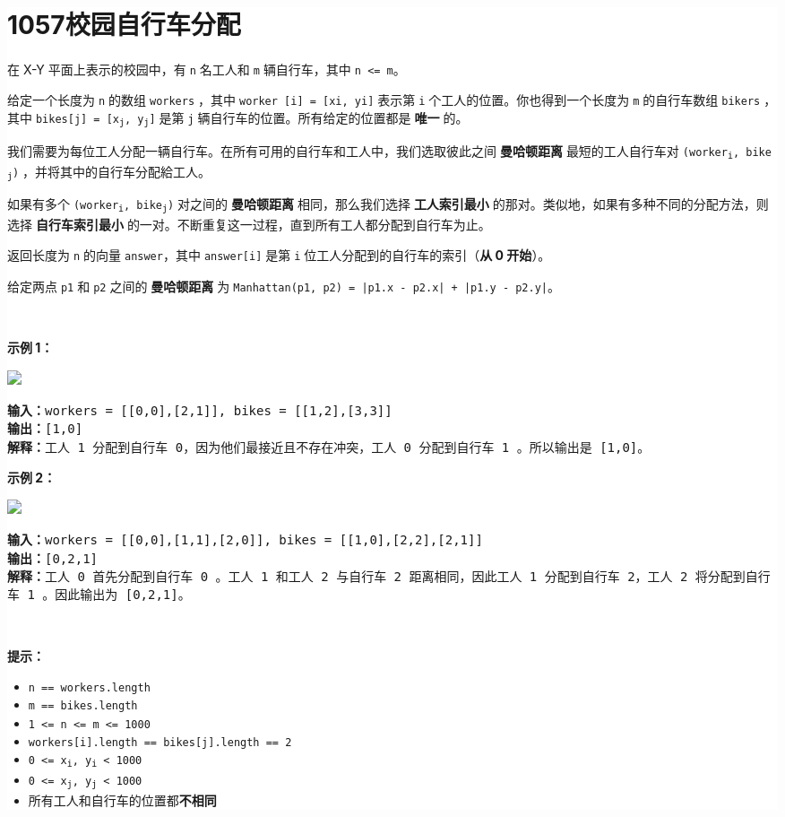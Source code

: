 # 1057校园自行车分配
<p>在 X-Y 平面上表示的校园中，有 <code>n</code> 名工人和 <code>m</code> 辆自行车，其中 <code>n &lt;= m</code>。</p>

<p>给定一个长度为 <code>n</code> 的数组&nbsp;<code>workers</code>&nbsp;，其中 <code>worker [i] = [xi, yi]</code>&nbsp;表示第 <code>i</code>&nbsp;个工人的位置。你也得到一个长度为 <code>m</code> 的自行车数组 <code>bikers</code> ，其中 <code>bikes[j] = [x<sub>j</sub>, y<sub>j</sub>]</code>&nbsp;是第 <code>j</code> 辆自行车的位置。所有给定的位置都是 <strong>唯一</strong> 的。</p>

<p>我们需要为每位工人分配一辆自行车。在所有可用的自行车和工人中，我们选取彼此之间 <strong>曼哈顿距离</strong> 最短的工人自行车对&nbsp;<code>(worker<sub>i</sub>, bike<sub>j</sub>)</code>&nbsp;，并将其中的自行车分配給工人。</p>

<p>如果有多个&nbsp;<code>(worker<sub>i</sub>, bike<sub>j</sub>)</code> 对之间的 <strong>曼哈顿距离</strong> 相同，那么我们选择 <strong>工人索引最小</strong> 的那对。类似地，如果有多种不同的分配方法，则选择 <strong>自行车索引最小</strong> 的一对。不断重复这一过程，直到所有工人都分配到自行车为止。</p>

<p>返回长度为 <code>n</code> 的向量 <code>answer</code>，其中 <code>answer[i]</code>&nbsp;是第 <code>i</code>&nbsp;位工人分配到的自行车的索引（<strong>从 0 开始</strong>）。</p>

<p>给定两点&nbsp;<code>p1</code>&nbsp;和&nbsp;<code>p2</code>&nbsp;之间的 <strong>曼哈顿距离</strong> 为&nbsp;<code>Manhattan(p1, p2) = |p1.x - p2.x| + |p1.y - p2.y|</code>。</p>

<p>&nbsp;</p>

<p><strong>示例 1：</strong></p>

<p><img src="https://assets.leetcode.com/uploads/2019/03/06/1261_example_1_v2.png" /></p>

<pre>
<strong>输入：</strong>workers = [[0,0],[2,1]], bikes = [[1,2],[3,3]]
<strong>输出：</strong>[1,0]
<strong>解释：</strong>工人 1 分配到自行车 0，因为他们最接近且不存在冲突，工人 0 分配到自行车 1 。所以输出是 [1,0]。
</pre>

<p><strong>示例 2：</strong></p>

<p><img src="https://assets.leetcode.com/uploads/2019/03/06/1261_example_2_v2.png" /></p>

<pre>
<strong>输入：</strong>workers = [[0,0],[1,1],[2,0]], bikes = [[1,0],[2,2],[2,1]]
<strong>输出：</strong>[0,2,1]
<strong>解释：</strong>工人 0 首先分配到自行车 0 。工人 1 和工人 2 与自行车 2 距离相同，因此工人 1 分配到自行车 2，工人 2 将分配到自行车 1 。因此输出为 [0,2,1]。
</pre>

<p>&nbsp;</p>

<p><strong>提示：</strong></p>

<ul>
	<li><code>n == workers.length</code></li>
	<li><code>m == bikes.length</code></li>
	<li><code>1 &lt;= n &lt;= m &lt;= 1000</code></li>
	<li><code>workers[i].length == bikes[j].length == 2</code></li>
	<li><code>0 &lt;= x<sub>i</sub>, y<sub>i</sub>&nbsp;&lt; 1000</code></li>
	<li><code>0 &lt;= x<sub>j</sub>, y<sub>j</sub>&nbsp;&lt; 1000</code></li>
	<li>所有工人和自行车的位置都<strong>不相同</strong></li>
</ul>
